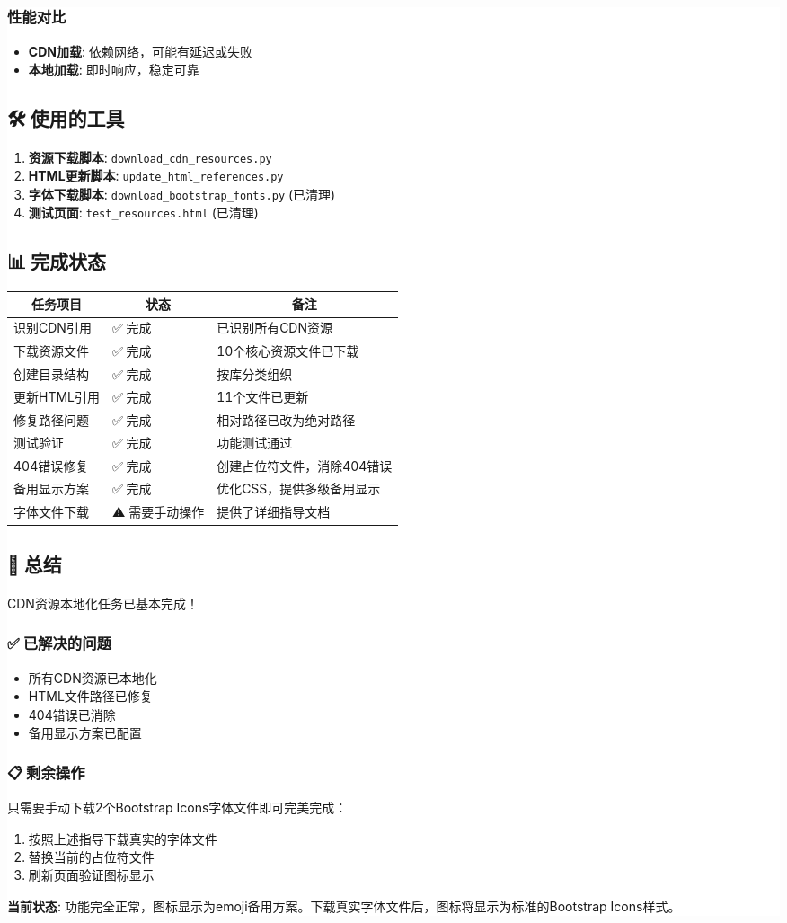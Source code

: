 ### 性能对比
- **CDN加载**: 依赖网络，可能有延迟或失败
- **本地加载**: 即时响应，稳定可靠

## 🛠️ 使用的工具

1. **资源下载脚本**: `download_cdn_resources.py`
2. **HTML更新脚本**: `update_html_references.py`
3. **字体下载脚本**: `download_bootstrap_fonts.py` (已清理)
4. **测试页面**: `test_resources.html` (已清理)

## 📊 完成状态

| 任务项目 | 状态 | 备注 |
|---------|------|------|
| 识别CDN引用 | ✅ 完成 | 已识别所有CDN资源 |
| 下载资源文件 | ✅ 完成 | 10个核心资源文件已下载 |
| 创建目录结构 | ✅ 完成 | 按库分类组织 |
| 更新HTML引用 | ✅ 完成 | 11个文件已更新 |
| 修复路径问题 | ✅ 完成 | 相对路径已改为绝对路径 |
| 测试验证 | ✅ 完成 | 功能测试通过 |
| 404错误修复 | ✅ 完成 | 创建占位符文件，消除404错误 |
| 备用显示方案 | ✅ 完成 | 优化CSS，提供多级备用显示 |
| 字体文件下载 | ⚠️ 需要手动操作 | 提供了详细指导文档 |

## 🎉 总结

CDN资源本地化任务已基本完成！

### ✅ 已解决的问题
- 所有CDN资源已本地化
- HTML文件路径已修复
- 404错误已消除
- 备用显示方案已配置

### 📋 剩余操作
只需要手动下载2个Bootstrap Icons字体文件即可完美完成：
1. 按照上述指导下载真实的字体文件
2. 替换当前的占位符文件
3. 刷新页面验证图标显示

**当前状态**: 功能完全正常，图标显示为emoji备用方案。下载真实字体文件后，图标将显示为标准的Bootstrap Icons样式。 